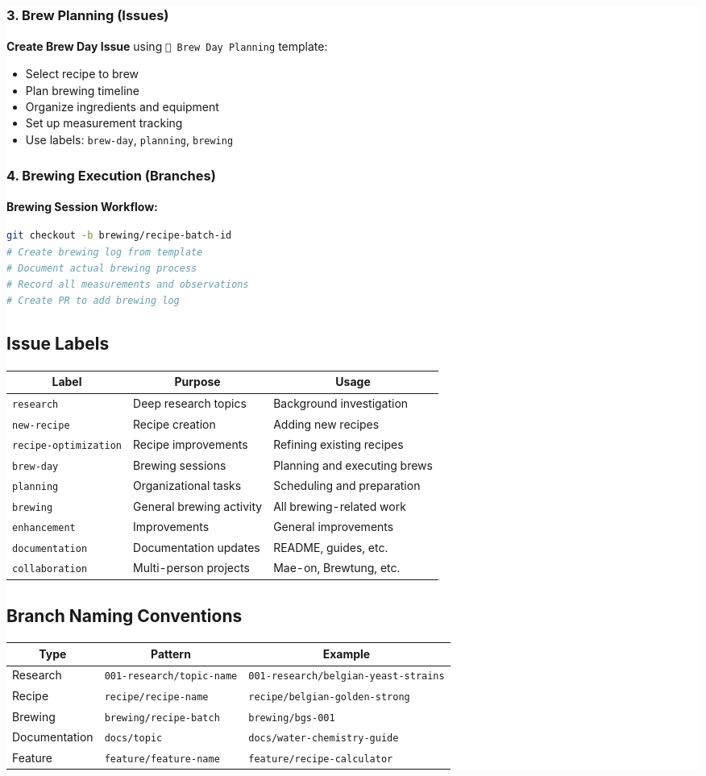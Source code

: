 ### 3. Brew Planning (Issues)

**Create Brew Day Issue** using `🍻 Brew Day Planning` template:
- Select recipe to brew
- Plan brewing timeline
- Organize ingredients and equipment
- Set up measurement tracking
- Use labels: `brew-day`, `planning`, `brewing`

### 4. Brewing Execution (Branches)

**Brewing Session Workflow:**
```bash
git checkout -b brewing/recipe-batch-id
# Create brewing log from template
# Document actual brewing process
# Record all measurements and observations
# Create PR to add brewing log
```

## Issue Labels

| Label | Purpose | Usage |
|-------|---------|-------|
| `research` | Deep research topics | Background investigation |
| `new-recipe` | Recipe creation | Adding new recipes |
| `recipe-optimization` | Recipe improvements | Refining existing recipes |
| `brew-day` | Brewing sessions | Planning and executing brews |
| `planning` | Organizational tasks | Scheduling and preparation |
| `brewing` | General brewing activity | All brewing-related work |
| `enhancement` | Improvements | General improvements |
| `documentation` | Documentation updates | README, guides, etc. |
| `collaboration` | Multi-person projects | Mae-on, Brewtung, etc. |

## Branch Naming Conventions

| Type | Pattern | Example |
|------|---------|---------|
| Research | `001-research/topic-name` | `001-research/belgian-yeast-strains` |
| Recipe | `recipe/recipe-name` | `recipe/belgian-golden-strong` |
| Brewing | `brewing/recipe-batch` | `brewing/bgs-001` |
| Documentation | `docs/topic` | `docs/water-chemistry-guide` |
| Feature | `feature/feature-name` | `feature/recipe-calculator` |
